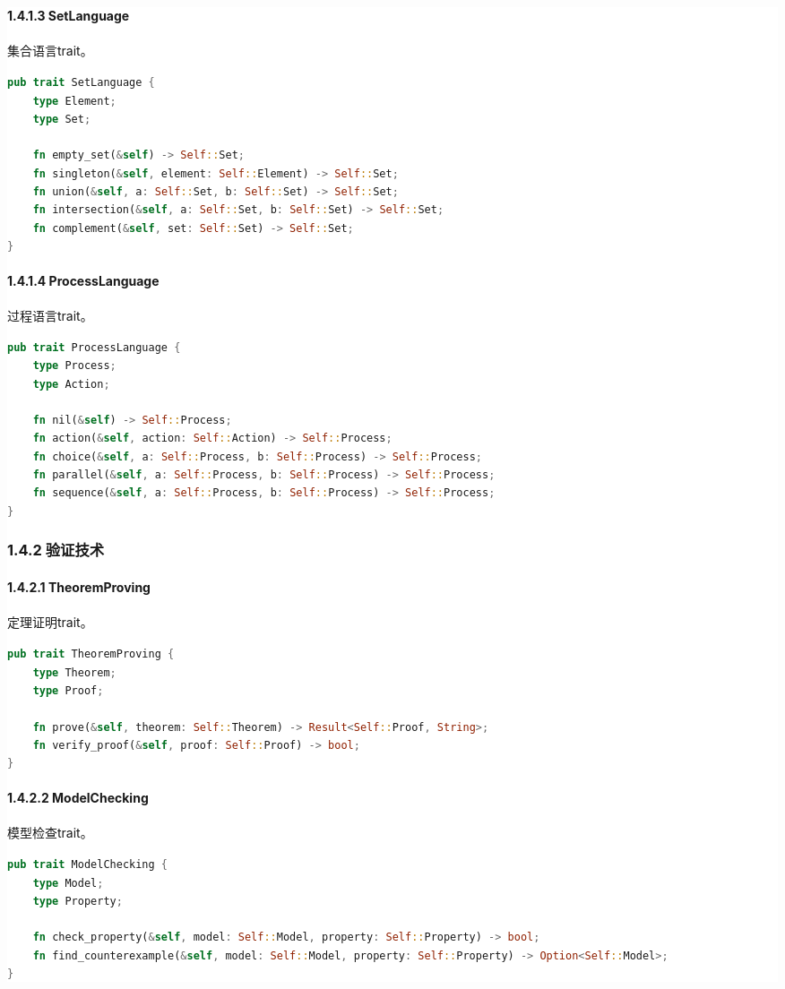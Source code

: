 #### 1.4.1.3 SetLanguage

集合语言trait。

```rust
pub trait SetLanguage {
    type Element;
    type Set;
    
    fn empty_set(&self) -> Self::Set;
    fn singleton(&self, element: Self::Element) -> Self::Set;
    fn union(&self, a: Self::Set, b: Self::Set) -> Self::Set;
    fn intersection(&self, a: Self::Set, b: Self::Set) -> Self::Set;
    fn complement(&self, set: Self::Set) -> Self::Set;
}
```

#### 1.4.1.4 ProcessLanguage

过程语言trait。

```rust
pub trait ProcessLanguage {
    type Process;
    type Action;
    
    fn nil(&self) -> Self::Process;
    fn action(&self, action: Self::Action) -> Self::Process;
    fn choice(&self, a: Self::Process, b: Self::Process) -> Self::Process;
    fn parallel(&self, a: Self::Process, b: Self::Process) -> Self::Process;
    fn sequence(&self, a: Self::Process, b: Self::Process) -> Self::Process;
}
```

### 1.4.2 验证技术

#### 1.4.2.1 TheoremProving

定理证明trait。

```rust
pub trait TheoremProving {
    type Theorem;
    type Proof;
    
    fn prove(&self, theorem: Self::Theorem) -> Result<Self::Proof, String>;
    fn verify_proof(&self, proof: Self::Proof) -> bool;
}
```

#### 1.4.2.2 ModelChecking

模型检查trait。

```rust
pub trait ModelChecking {
    type Model;
    type Property;
    
    fn check_property(&self, model: Self::Model, property: Self::Property) -> bool;
    fn find_counterexample(&self, model: Self::Model, property: Self::Property) -> Option<Self::Model>;
}
```
